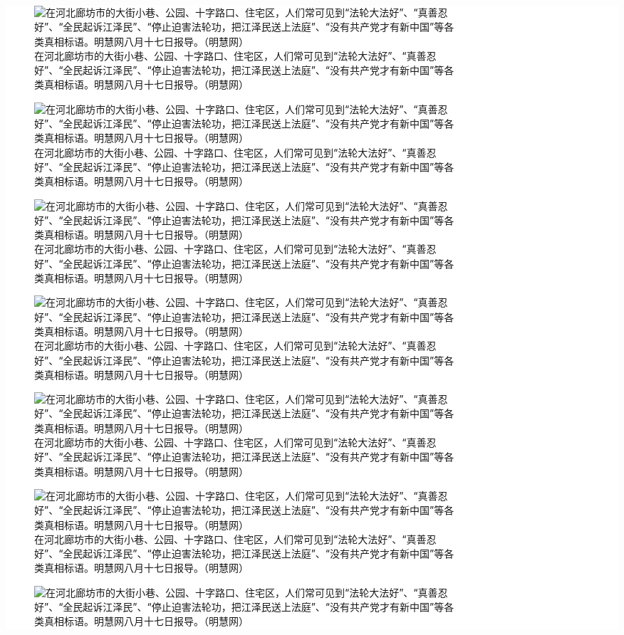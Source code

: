 <figure id="attachment_6492198" aria-describedby="caption-attachment-6492198" style="width: 600px" class="wp-caption aligncenter"><ahref=" https://i.epochtimes.com/assets/uploads/2015/08/1508171702192192-600x441.jpg" target="_blank" rel="noreferrer noopener"> <img src="https://i.epochtimes.com/assets/uploads/2015/08/1508171702192192-600x441.jpg" alt="在河北廊坊市的大街小巷、公园、十字路口、住宅区，人们常可见到“法轮大法好”、“真善忍好”、“全民起诉江泽民”、“停止迫害法轮功，把江泽民送上法庭”、“没有共产党才有新中国”等各类真相标语。明慧网八月十七日报导。（明慧网）" title="在河北廊坊市的大街小巷、公园、十字路口、住宅区，人们常可见到“法轮大法好”、“真善忍好”、“全民起诉江泽民”、“停止迫害法轮功，把江泽民送上法庭”、“没有共产党才有新中国”等各类真相标语。明慧网八月十七日报导。（明慧网）" width="600" b="441"
	class="size-large wp-image-6492198" /></a><figcaption id="caption-attachment-6492198" class="wp-caption-text">在河北廊坊市的大街小巷、公园、十字路口、住宅区，人们常可见到“法轮大法好”、“真善忍好”、“全民起诉<ahref="https://github.com/19920513/djy/blob/master/gb/tag/%E6%B1%9F%E6%B3%BD%E6%B0%91.md#1">江泽民</a>”、“停止迫害法轮功，把江泽民送上法庭”、“没有共产党才有新中国”等各类真相标语。明慧网八月十七日报导。（明慧网）</figcaption></figure>
<figure id="attachment_6492213" aria-describedby="caption-attachment-6492213" style="width: 600px" class="wp-caption aligncenter"><ahref=" https://i.epochtimes.com/assets/uploads/2015/08/1508171702242192-600x450.jpg" target="_blank" rel="noreferrer noopener"> <img src="https://i.epochtimes.com/assets/uploads/2015/08/1508171702242192-600x450.jpg" alt="在河北廊坊市的大街小巷、公园、十字路口、住宅区，人们常可见到“法轮大法好”、“真善忍好”、“全民起诉江泽民”、“停止迫害法轮功，把江泽民送上法庭”、“没有共产党才有新中国”等各类真相标语。明慧网八月十七日报导。（明慧网）" title="在河北廊坊市的大街小巷、公园、十字路口、住宅区，人们常可见到“法轮大法好”、“真善忍好”、“全民起诉江泽民”、“停止迫害法轮功，把江泽民送上法庭”、“没有共产党才有新中国”等各类真相标语。明慧网八月十七日报导。（明慧网）" width="600" b="450"
	class="size-large wp-image-6492213" /></a><figcaption id="caption-attachment-6492213" class="wp-caption-text">在河北廊坊市的大街小巷、公园、十字路口、住宅区，人们常可见到“法轮大法好”、“真善忍好”、“全民起<ahref="https://github.com/19920513/djy/blob/master/gb/tag/%E8%AF%89%E6%B1%9F.md#1">诉江</a>泽民”、“停止迫害法轮功，把江泽民送上法庭”、“没有共产党才有新中国”等各类真相标语。明慧网八月十七日报导。（明慧网）</figcaption></figure>
<figure id="attachment_6492224" aria-describedby="caption-attachment-6492224" style="width: 600px" class="wp-caption aligncenter"><ahref=" https://i.epochtimes.com/assets/uploads/2015/08/1508171703032192-600x448.jpg" target="_blank" rel="noreferrer noopener"> <img src="https://i.epochtimes.com/assets/uploads/2015/08/1508171703032192-600x448.jpg" alt="在河北廊坊市的大街小巷、公园、十字路口、住宅区，人们常可见到“法轮大法好”、“真善忍好”、“全民起诉江泽民”、“停止迫害法轮功，把江泽民送上法庭”、“没有共产党才有新中国”等各类真相标语。明慧网八月十七日报导。（明慧网）" title="在河北廊坊市的大街小巷、公园、十字路口、住宅区，人们常可见到“法轮大法好”、“真善忍好”、“全民起诉江泽民”、“停止迫害法轮功，把江泽民送上法庭”、“没有共产党才有新中国”等各类真相标语。明慧网八月十七日报导。（明慧网）" width="600" b="448"
	class="size-large wp-image-6492224" /></a><figcaption id="caption-attachment-6492224" class="wp-caption-text">在河北廊坊市的大街小巷、公园、十字路口、住宅区，人们常可见到“法轮大法好”、“真善忍好”、“全民起诉江泽民”、“停止迫害法轮功，把江泽民送上法庭”、“没有共产党才有新中国”等各类真相标语。明慧网八月十七日报导。（明慧网）</figcaption></figure>
<figure id="attachment_6492237" aria-describedby="caption-attachment-6492237" style="width: 600px" class="wp-caption aligncenter"><ahref=" https://i.epochtimes.com/assets/uploads/2015/08/1508171702572192-600x445.jpg" target="_blank" rel="noreferrer noopener"> <img src="https://i.epochtimes.com/assets/uploads/2015/08/1508171702572192-600x445.jpg" alt="在河北廊坊市的大街小巷、公园、十字路口、住宅区，人们常可见到“法轮大法好”、“真善忍好”、“全民起诉江泽民”、“停止迫害法轮功，把江泽民送上法庭”、“没有共产党才有新中国”等各类真相标语。明慧网八月十七日报导。（明慧网）" title="在河北廊坊市的大街小巷、公园、十字路口、住宅区，人们常可见到“法轮大法好”、“真善忍好”、“全民起诉江泽民”、“停止迫害法轮功，把江泽民送上法庭”、“没有共产党才有新中国”等各类真相标语。明慧网八月十七日报导。（明慧网）" width="600" b="445"
	class="size-large wp-image-6492237" /></a><figcaption id="caption-attachment-6492237" class="wp-caption-text">在河北廊坊市的大街小巷、公园、十字路口、住宅区，人们常可见到“法轮大法好”、“真善忍好”、“全民起诉江泽民”、“停止迫害法轮功，把江泽民送上法庭”、“没有共产党才有新中国”等各类真相标语。明慧网八月十七日报导。（明慧网）</figcaption></figure>
<figure id="attachment_6492251" aria-describedby="caption-attachment-6492251" style="width: 600px" class="wp-caption aligncenter"><ahref=" https://i.epochtimes.com/assets/uploads/2015/08/1508171705142192-600x447.jpg" target="_blank" rel="noreferrer noopener"> <img src="https://i.epochtimes.com/assets/uploads/2015/08/1508171705142192-600x447.jpg" alt="在河北廊坊市的大街小巷、公园、十字路口、住宅区，人们常可见到“法轮大法好”、“真善忍好”、“全民起诉江泽民”、“停止迫害法轮功，把江泽民送上法庭”、“没有共产党才有新中国”等各类真相标语。明慧网八月十七日报导。（明慧网）" title="在河北廊坊市的大街小巷、公园、十字路口、住宅区，人们常可见到“法轮大法好”、“真善忍好”、“全民起诉江泽民”、“停止迫害法轮功，把江泽民送上法庭”、“没有共产党才有新中国”等各类真相标语。明慧网八月十七日报导。（明慧网）" width="600" b="447"
	class="size-large wp-image-6492251" /></a><figcaption id="caption-attachment-6492251" class="wp-caption-text">在河北廊坊市的大街小巷、公园、十字路口、住宅区，人们常可见到“法轮大法好”、“真善忍好”、“全民起诉江泽民”、“停止迫害法轮功，把江泽民送上法庭”、“没有共产党才有新中国”等各类真相标语。明慧网八月十七日报导。（明慧网）</figcaption></figure>
<figure id="attachment_6492266" aria-describedby="caption-attachment-6492266" style="width: 600px" class="wp-caption aligncenter"><ahref=" https://i.epochtimes.com/assets/uploads/2015/08/1508171705082192-600x442.jpg" target="_blank" rel="noreferrer noopener"> <img src="https://i.epochtimes.com/assets/uploads/2015/08/1508171705082192-600x442.jpg" alt="在河北廊坊市的大街小巷、公园、十字路口、住宅区，人们常可见到“法轮大法好”、“真善忍好”、“全民起诉江泽民”、“停止迫害法轮功，把江泽民送上法庭”、“没有共产党才有新中国”等各类真相标语。明慧网八月十七日报导。（明慧网）" title="在河北廊坊市的大街小巷、公园、十字路口、住宅区，人们常可见到“法轮大法好”、“真善忍好”、“全民起诉江泽民”、“停止迫害法轮功，把江泽民送上法庭”、“没有共产党才有新中国”等各类真相标语。明慧网八月十七日报导。（明慧网）" width="600" b="442"
	class="size-large wp-image-6492266" /></a><figcaption id="caption-attachment-6492266" class="wp-caption-text">在河北廊坊市的大街小巷、公园、十字路口、住宅区，人们常可见到“法轮大法好”、“真善忍好”、“全民起诉江泽民”、“停止迫害法轮功，把江泽民送上法庭”、“没有共产党才有新中国”等各类真相标语。明慧网八月十七日报导。（明慧网）</figcaption></figure>
<figure id="attachment_6492280" aria-describedby="caption-attachment-6492280" style="width: 600px" class="wp-caption aligncenter"><ahref=" https://i.epochtimes.com/assets/uploads/2015/08/1508171705032192-600x449.jpg" target="_blank" rel="noreferrer noopener"> <img src="https://i.epochtimes.com/assets/uploads/2015/08/1508171705032192-600x449.jpg" alt="在河北廊坊市的大街小巷、公园、十字路口、住宅区，人们常可见到“法轮大法好”、“真善忍好”、“全民起诉江泽民”、“停止迫害法轮功，把江泽民送上法庭”、“没有共产党才有新中国”等各类真相标语。明慧网八月十七日报导。（明慧网）" title="在河北廊坊市的大街小巷、公园、十字路口、住宅区，人们常可见到“法轮大法好”、“真善忍好”、“全民起诉江泽民”、“停止迫害法轮功，把江泽民送上法庭”、“没有共产党才有新中国”等各类真相标语。明慧网八月十七日报导。（明慧网）" width="600" b="449"